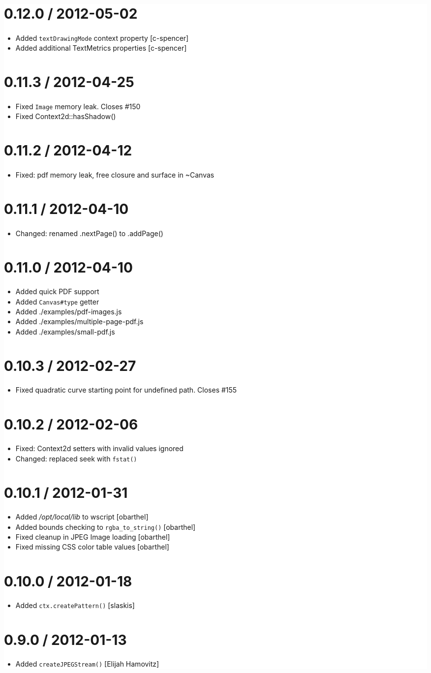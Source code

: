0.12.0 / 2012-05-02
==================

 * Added `textDrawingMode` context property [c-spencer]
 * Added additional TextMetrics properties [c-spencer]

0.11.3 / 2012-04-25
==================

 * Fixed `Image` memory leak. Closes #150
 * Fixed Context2d::hasShadow()

0.11.2 / 2012-04-12
==================

 * Fixed: pdf memory leak, free closure and surface in ~Canvas

0.11.1 / 2012-04-10
==================

 * Changed: renamed .nextPage() to .addPage()

0.11.0 / 2012-04-10
==================

 * Added quick PDF support
 * Added `Canvas#type` getter
 * Added ./examples/pdf-images.js
 * Added ./examples/multiple-page-pdf.js
 * Added ./examples/small-pdf.js

0.10.3 / 2012-02-27
==================

 * Fixed quadratic curve starting point for undefined path. Closes #155

0.10.2 / 2012-02-06
==================

 * Fixed: Context2d setters with invalid values ignored
 * Changed: replaced seek with `fstat()`

0.10.1 / 2012-01-31
==================

 * Added _/opt/local/lib_ to wscript [obarthel]
 * Added bounds checking to `rgba_to_string()` [obarthel]
 * Fixed cleanup in JPEG Image loading [obarthel]
 * Fixed missing CSS color table values [obarthel]

0.10.0 / 2012-01-18
==================

 * Added `ctx.createPattern()` [slaskis]

0.9.0 / 2012-01-13
==================

 * Added `createJPEGStream()` [Elijah Hamovitz]
